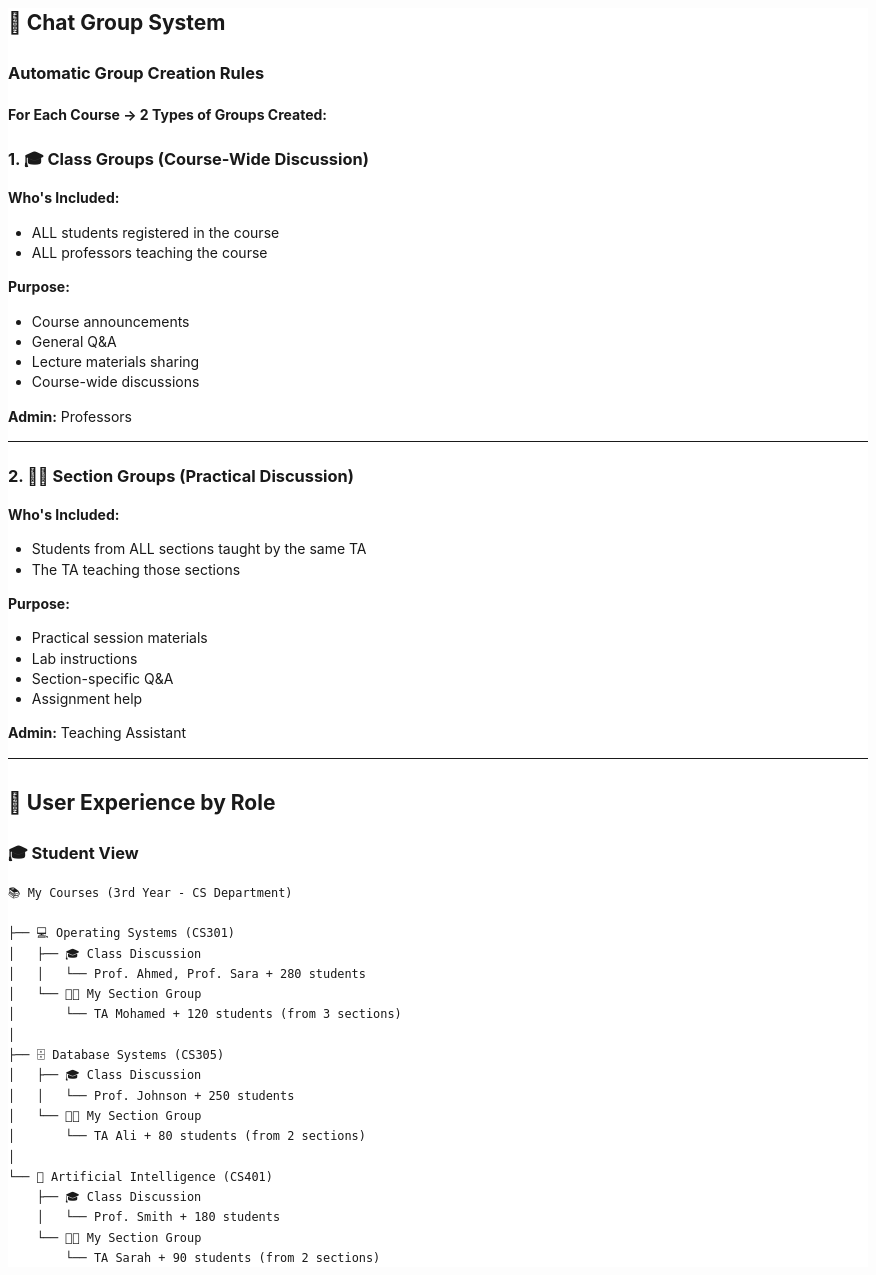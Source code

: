 
## 💬 Chat Group System

### Automatic Group Creation Rules

#### For Each Course → 2 Types of Groups Created:

### 1. 🎓 **Class Groups** (Course-Wide Discussion)
**Who's Included:**
- ALL students registered in the course
- ALL professors teaching the course

**Purpose:**
- Course announcements
- General Q&A
- Lecture materials sharing
- Course-wide discussions

**Admin:** Professors

---

### 2. 👨‍🎓 **Section Groups** (Practical Discussion)
**Who's Included:**
- Students from ALL sections taught by the same TA
- The TA teaching those sections

**Purpose:**
- Practical session materials
- Lab instructions
- Section-specific Q&A
- Assignment help

**Admin:** Teaching Assistant

---

## 📱 User Experience by Role

### 🎓 **Student View**
```
📚 My Courses (3rd Year - CS Department)

├── 💻 Operating Systems (CS301)
│   ├── 🎓 Class Discussion
│   │   └── Prof. Ahmed, Prof. Sara + 280 students
│   └── 👨‍🎓 My Section Group
│       └── TA Mohamed + 120 students (from 3 sections)
│
├── 🗄️ Database Systems (CS305)  
│   ├── 🎓 Class Discussion
│   │   └── Prof. Johnson + 250 students
│   └── 👨‍🎓 My Section Group
│       └── TA Ali + 80 students (from 2 sections)
│
└── 🤖 Artificial Intelligence (CS401)
    ├── 🎓 Class Discussion
    │   └── Prof. Smith + 180 students  
    └── 👨‍🎓 My Section Group
        └── TA Sarah + 90 students (from 2 sections)
```
